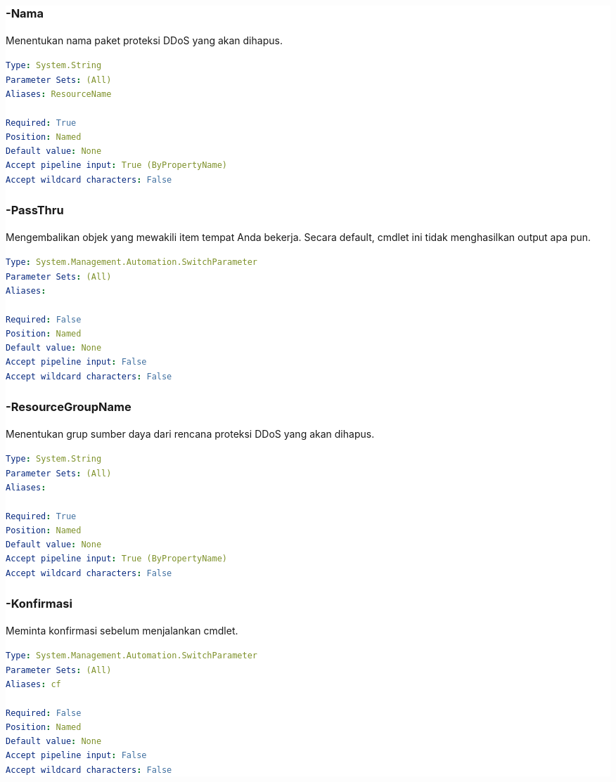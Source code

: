 ### -Nama
Menentukan nama paket proteksi DDoS yang akan dihapus.

```yaml
Type: System.String
Parameter Sets: (All)
Aliases: ResourceName

Required: True
Position: Named
Default value: None
Accept pipeline input: True (ByPropertyName)
Accept wildcard characters: False
```

### -PassThru
Mengembalikan objek yang mewakili item tempat Anda bekerja.
Secara default, cmdlet ini tidak menghasilkan output apa pun.

```yaml
Type: System.Management.Automation.SwitchParameter
Parameter Sets: (All)
Aliases:

Required: False
Position: Named
Default value: None
Accept pipeline input: False
Accept wildcard characters: False
```

### -ResourceGroupName
Menentukan grup sumber daya dari rencana proteksi DDoS yang akan dihapus.

```yaml
Type: System.String
Parameter Sets: (All)
Aliases:

Required: True
Position: Named
Default value: None
Accept pipeline input: True (ByPropertyName)
Accept wildcard characters: False
```

### -Konfirmasi
Meminta konfirmasi sebelum menjalankan cmdlet.

```yaml
Type: System.Management.Automation.SwitchParameter
Parameter Sets: (All)
Aliases: cf

Required: False
Position: Named
Default value: None
Accept pipeline input: False
Accept wildcard characters: False
```
